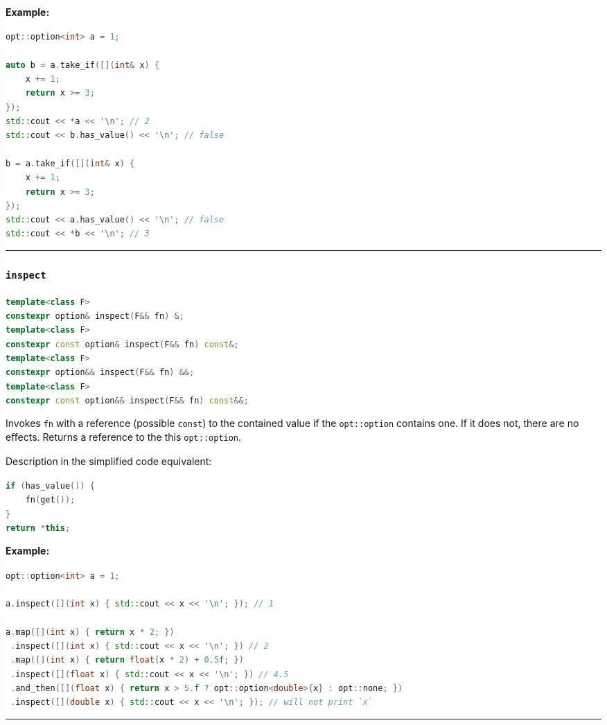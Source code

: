 **Example:**
```cpp
opt::option<int> a = 1;

auto b = a.take_if([](int& x) {
    x += 1;
    return x >= 3;
});
std::cout << *a << '\n'; // 2
std::cout << b.has_value() << '\n'; // false

b = a.take_if([](int& x) {
    x += 1;
    return x >= 3;
});
std::cout << a.has_value() << '\n'; // false
std::cout << *b << '\n'; // 3
```

---

### `inspect`

```cpp
template<class F>
constexpr option& inspect(F&& fn) &;
template<class F>
constexpr const option& inspect(F&& fn) const&;
template<class F>
constexpr option&& inspect(F&& fn) &&;
template<class F>
constexpr const option&& inspect(F&& fn) const&&;
```
Invokes `fn` with a reference (possible `const`) to the contained value if the `opt::option` contains one. If it does not, there are no effects. Returns a reference to the this `opt::option`.

Description in the simplified code equivalent:
```cpp
if (has_value()) {
    fn(get());
}
return *this;
```

**Example:**
```cpp
opt::option<int> a = 1;

a.inspect([](int x) { std::cout << x << '\n'; }); // 1

a.map([](int x) { return x * 2; })
 .inspect([](int x) { std::cout << x << '\n'; }) // 2
 .map([](int x) { return float(x * 2) + 0.5f; })
 .inspect([](float x) { std::cout << x << '\n'; }) // 4.5
 .and_then([](float x) { return x > 5.f ? opt::option<double>{x} : opt::none; })
 .inspect([](double x) { std::cout << x << '\n'; }); // will not print `x`
```

---